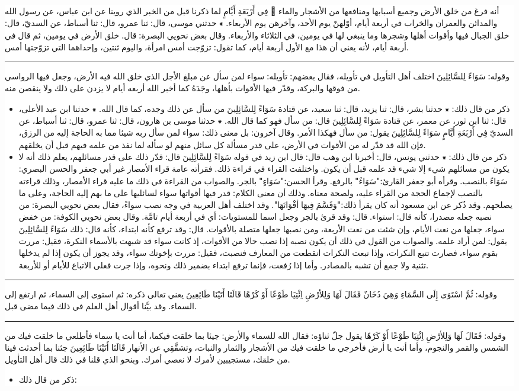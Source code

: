 فِي أَرْبَعَةِ أَيَّامٍ
لما ذكرنا قبل من الخبر الذي روينا عن ابن عباس، عن رسول الله

أنه فرغ من خلق الأرض وجميع أسبابها ومنافعها من الأشجار والماء والمدائن والعمران والخراب في أربعة أيام، أوّلهنّ يوم الأحد، وآخرهن يوم الأربعاء.
⁕ حدثني موسى، قال: ثنا عمرو، قال: ثنا أسباط، عن السديّ، قال: خلق الجبال فيها وأقوات أهلها وشجرها وما ينبغي لها في يومين، في الثلاثاء والأربعاء.
وقال بعض نحويي البصرة: قال. خلق الأرض في يومين، ثم قال في أربعة أيام، لأنه يعني أن هذا مع الأول أربعة أيام، كما تقول: تزوّجت أمس امرأة، واليوم ثنتين، وإحداهما التي تزوّجتها أمس.
* * *
وقوله:
سَوَاءً لِلسَّائِلِينَ
اختلف أهل التأويل في تأويله، فقال بعضهم: تأويله: سواء لمن سأل عن مبلغ الأجل الذي خلق الله فيه الأرض، وجعل فيها الرواسي من فوقها والبركة، وقدّر فيها الأقوات بأهلها، وجَدَهُ كما أخبر الله أربعه أيام لا يزدن على ذلك ولا ينقصن منه.
* ذكر من قال ذلك:
⁕ حدثنا بشر، قال: ثنا يزيد، قال: ثنا سعيد، عن قتادة
سَوَاءً لِلسَّائِلِينَ
من سأل عن ذلك وجده، كما قال الله.
⁕ حدثنا ابن عبد الأعلى، قال: ثنا ابن ثور، عن معمر، عن قتادة
سَوَاءً لِلسَّائِلِينَ
قال: من سأل فهو كما قال الله.
⁕ حدثنا موسى بن هارون، قال: ثنا عمرو، قال: ثنا أسباط، عن السديّ
فِي أَرْبَعَةِ أَيَّامٍ سَوَاءً لِلسَّائِلِينَ
يقول: من سأل فهكذا الأمر.
وقال آخرون: بل معنى ذلك: سواء لمن سأل ربه شيئا مما به الحاجة إليه من الرزق، فإن الله قد قدّر له من الأقوات في الأرض، على قدر مسألة كل سائل منهم لو سأله لما نفذ من علمه فيهم قبل أن يخلقهم.
* ذكر من قال ذلك:
⁕ حدثني يونس، قال: أخبرنا ابن وهب قال: قال ابن زيد في قوله
سَوَاءً لِلسَّائِلِينَ
قال: قدّر ذلك على قدر مسائلهم، يعلم ذلك أنه لا يكون من مسائلهم شيء إلا شيء قد علمه قبل أن يكون. واختلفت القراء في قراءة ذلك. فقرأته عامة قراء الأمصار غير أبي جعفر والحسن البصري:
سَوَاءً
بالنصب. وقرأه أبو جعفر القارئ:"سَوَاءٌ" بالرفع. وقرأ الحسن:"سَوَاءٍ" بالجر.
والصواب من القراءة في ذلك ما عليه قراء الأمصار، وذلك قراءته بالنصب لإجماع الحجة من القراء عليه، ولصحة معناه. وذلك أن معنى الكلام: قدر فيها أقواتها سواء لسائليها على ما بهم إليه الحاجة، وعلى ما يصلحهم.
وقد ذُكر عن ابن مسعود أنه كان يقرأ ذلك:"وَقَسَّمَ فِيهَا أقْوَاتَهَا".
وقد اختلف أهل العربية في وجه نصب سواءً، فقال بعض نحويي البصرة: من نصبه جعله مصدرا، كأنه قال: استواء. قال: وقد قرئ بالجر وجعل اسما للمستويات: أي في أربعة أيام تامَّة. وقال بعض نحويي الكوفة: من خفض سواء، جعلها من نعت الأيام، وإن شئت من نعت الأربعة، ومن نصبها جعلها متصلة بالأقوات. قال: وقد ترفع كأنه ابتداء، كأنه قال: ذلك
سَوَاءً لِلسَّائِلِينَ
يقول: لمن أراد علمه.
والصواب من القول في ذلك أن يكون نصبه إذا نصب حالا من الأقوات، إذ كانت سواء قد شبهت بالأسماء النكرة، فقيل: مررت بقوم سواء، فصارت تتبع النكرات، وإذا تبعت النكرات انقطعت من المعارف فنصبت، فقيل: مررت بإخوتك سواء، وقد يجوز أن يكون إذا لم يدخلها تثنية ولا جمع أن تشبه بالمصادر. وأما إذا رُفعت، فإنما ترفع ابتداء بضمير ذلك ونحوه، وإذا جرت فعلى الاتباع للأيام أو للأربعة.
* * *
وقوله:
ثُمَّ اسْتَوَى إِلَى السَّمَاءِ وَهِيَ دُخَانٌ فَقَالَ لَهَا وَلِلأرْضِ اِئْتِيَا طَوْعًا أَوْ كَرْهًا قَالَتَا أَتَيْنَا طَائِعِينَ
يعني تعالى ذكره: ثم استوى إلى السماء، ثم ارتفع إلى السماء.
وقد بيَّنا أقوال أهل العلم في ذلك فيما مضى قبل.
* * *
وقوله:
فَقَالَ لَهَا وَلِلأرْضِ اِئْتِيَا طَوْعًا أَوْ كَرْهًا
يقول جلّ ثناؤه: فقال الله للسماء والأرض: جيئا بما خلقت فيكما، أما أنت يا سماء فأطلعي ما خلقت فيك من الشمس والقمر والنجوم، وأما أنت يا أرض فأخرجي ما خلقت فيك من الأشجار والثمار والنبات، وتشقَّقِي عن الأنهار
قَالَتَا أَتَيْنَا طَائِعِينَ
جئنا بما أحدثت فينا من خلقك، مستجيبين لأمرك لا نعصي أمرك.
وبنحو الذي قلنا في ذلك قال أهل التأويل.
* ذكر من قال ذلك: